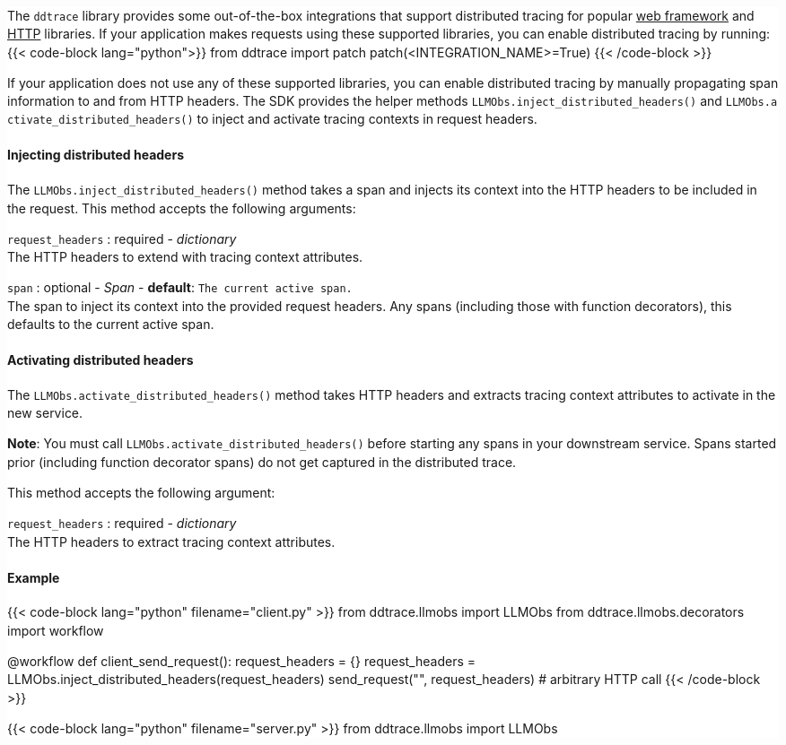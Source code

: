 The `ddtrace` library provides some out-of-the-box integrations that support distributed tracing for popular [web framework][11] and [HTTP][12] libraries. If your application makes requests using these supported libraries, you can enable distributed tracing by running:
{{< code-block lang="python">}}
from ddtrace import patch
patch(<INTEGRATION_NAME>=True)
{{< /code-block >}}

If your application does not use any of these supported libraries, you can enable distributed tracing by manually propagating span information to and from HTTP headers. The SDK provides the helper methods `LLMObs.inject_distributed_headers()` and `LLMObs.activate_distributed_headers()` to inject and activate tracing contexts in request headers.

#### Injecting distributed headers

The `LLMObs.inject_distributed_headers()` method takes a span and injects its context into the HTTP headers to be included in the request. This method accepts the following arguments:

`request_headers`
: required - _dictionary_
<br />The HTTP headers to extend with tracing context attributes.

`span`
: optional - _Span_ - **default**: `The current active span.`
<br />The span to inject its context into the provided request headers. Any spans (including those with function decorators), this defaults to the current active span.

#### Activating distributed headers

The `LLMObs.activate_distributed_headers()` method takes HTTP headers and extracts tracing context attributes to activate in the new service.

**Note**: You must call `LLMObs.activate_distributed_headers()` before starting any spans in your downstream service. Spans started prior (including function decorator spans) do not get captured in the distributed trace.

This method accepts the following argument:

`request_headers`
: required - _dictionary_
<br />The HTTP headers to extract tracing context attributes.


#### Example

{{< code-block lang="python" filename="client.py" >}}
from ddtrace.llmobs import LLMObs
from ddtrace.llmobs.decorators import workflow

@workflow
def client_send_request():
    request_headers = {}
    request_headers = LLMObs.inject_distributed_headers(request_headers)
    send_request("<method>", request_headers)  # arbitrary HTTP call
{{< /code-block >}}

{{< code-block lang="python" filename="server.py" >}}
from ddtrace.llmobs import LLMObs


[1]: https://github.com/openai/openai-python
[2]: https://boto3.amazonaws.com/v1/documentation/api/latest/index.html
[3]: https://botocore.amazonaws.com/v1/documentation/api/latest/tutorial/index.html
[4]: https://github.com/langchain-ai/langchain
[7]: /account_management/api-app-keys/#add-an-api-key-or-client-token
[8]: /llm_observability/terms/
[9]: /getting_started/tagging/
[10]: https://github.com/DataDog/llm-observability
[11]: /tracing/trace_collection/compatibility/python/#integrations
[12]: /tracing/trace_collection/compatibility/python/#library-compatibility
[13]: /llm_observability/setup/auto_instrumentation/
[14]: /serverless/aws_lambda/installation/python/?tab=custom#installation